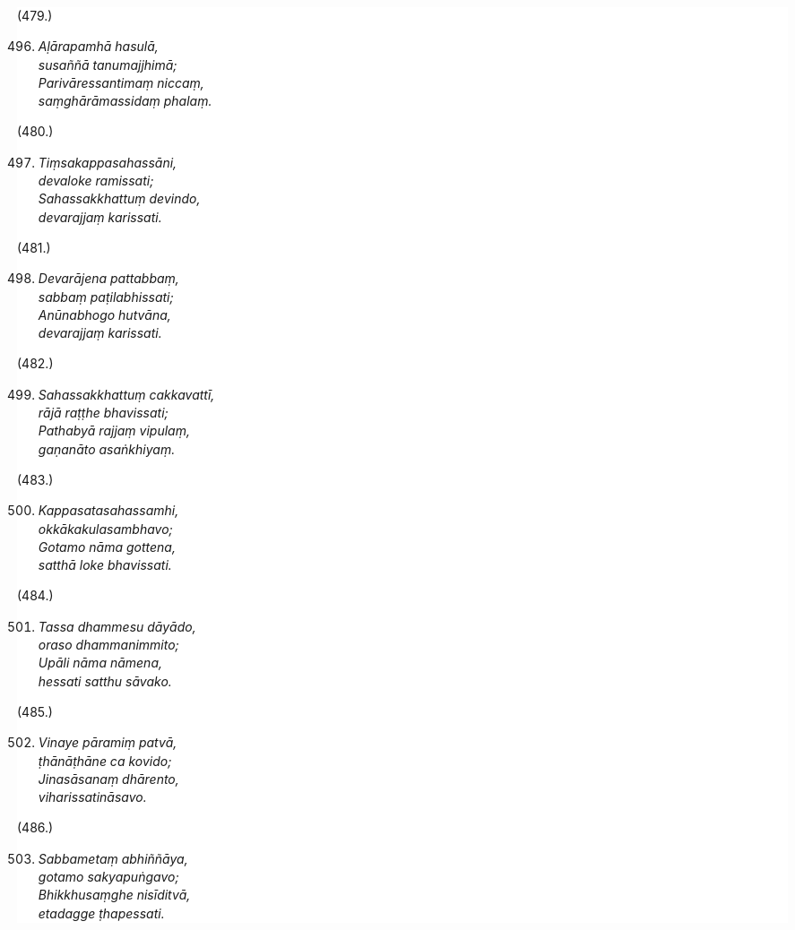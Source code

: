 
(479.)

496. _Aḷārapamhā hasulā,_  
_susaññā tanumajjhimā;_  
_Parivāressantimaṃ niccaṃ,_  
_saṃghārāmassidaṃ phalaṃ._  


(480.)

497. _Tiṃsakappasahassāni,_  
_devaloke ramissati;_  
_Sahassakkhattuṃ devindo,_  
_devarajjaṃ karissati._  


(481.)

498. _Devarājena pattabbaṃ,_  
_sabbaṃ paṭilabhissati;_  
_Anūnabhogo hutvāna,_  
_devarajjaṃ karissati._  


(482.)

499. _Sahassakkhattuṃ cakkavattī,_  
_rājā raṭṭhe bhavissati;_  
_Pathabyā rajjaṃ vipulaṃ,_  
_gaṇanāto asaṅkhiyaṃ._  


(483.)

500. _Kappasatasahassamhi,_  
_okkākakulasambhavo;_  
_Gotamo nāma gottena,_  
_satthā loke bhavissati._  


(484.)

501. _Tassa dhammesu dāyādo,_  
_oraso dhammanimmito;_  
_Upāli nāma nāmena,_  
_hessati satthu sāvako._  


(485.)

502. _Vinaye pāramiṃ patvā,_  
_ṭhānāṭhāne ca kovido;_  
_Jinasāsanaṃ dhārento,_  
_viharissatināsavo._  


(486.)

503. _Sabbametaṃ abhiññāya,_  
_gotamo sakyapuṅgavo;_  
_Bhikkhusaṃghe nisīditvā,_  
_etadagge ṭhapessati._  
